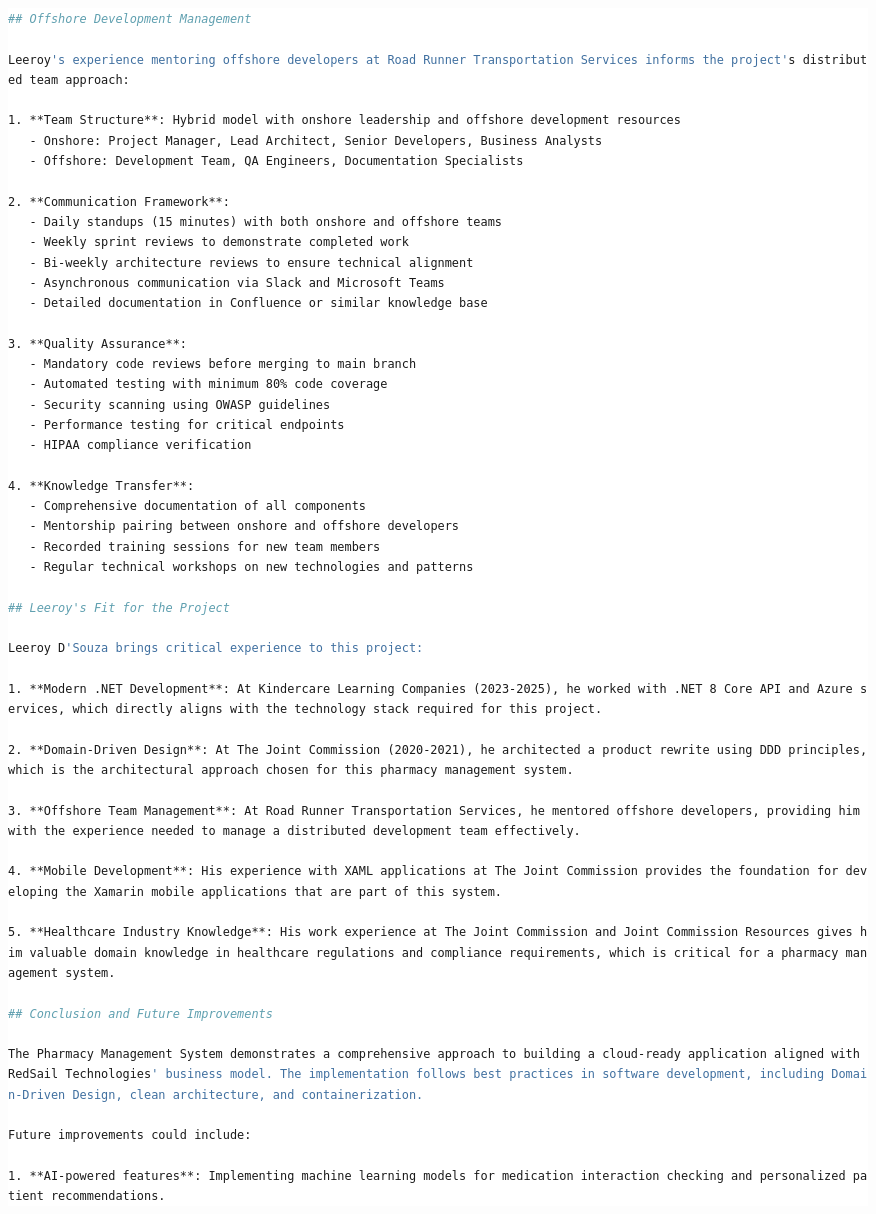 ```dockerfile
## Offshore Development Management

Leeroy's experience mentoring offshore developers at Road Runner Transportation Services informs the project's distributed team approach:

1. **Team Structure**: Hybrid model with onshore leadership and offshore development resources
   - Onshore: Project Manager, Lead Architect, Senior Developers, Business Analysts
   - Offshore: Development Team, QA Engineers, Documentation Specialists

2. **Communication Framework**: 
   - Daily standups (15 minutes) with both onshore and offshore teams
   - Weekly sprint reviews to demonstrate completed work
   - Bi-weekly architecture reviews to ensure technical alignment
   - Asynchronous communication via Slack and Microsoft Teams
   - Detailed documentation in Confluence or similar knowledge base

3. **Quality Assurance**: 
   - Mandatory code reviews before merging to main branch
   - Automated testing with minimum 80% code coverage
   - Security scanning using OWASP guidelines
   - Performance testing for critical endpoints
   - HIPAA compliance verification

4. **Knowledge Transfer**: 
   - Comprehensive documentation of all components
   - Mentorship pairing between onshore and offshore developers
   - Recorded training sessions for new team members
   - Regular technical workshops on new technologies and patterns

## Leeroy's Fit for the Project

Leeroy D'Souza brings critical experience to this project:

1. **Modern .NET Development**: At Kindercare Learning Companies (2023-2025), he worked with .NET 8 Core API and Azure services, which directly aligns with the technology stack required for this project.

2. **Domain-Driven Design**: At The Joint Commission (2020-2021), he architected a product rewrite using DDD principles, which is the architectural approach chosen for this pharmacy management system.

3. **Offshore Team Management**: At Road Runner Transportation Services, he mentored offshore developers, providing him with the experience needed to manage a distributed development team effectively.

4. **Mobile Development**: His experience with XAML applications at The Joint Commission provides the foundation for developing the Xamarin mobile applications that are part of this system.

5. **Healthcare Industry Knowledge**: His work experience at The Joint Commission and Joint Commission Resources gives him valuable domain knowledge in healthcare regulations and compliance requirements, which is critical for a pharmacy management system.

## Conclusion and Future Improvements

The Pharmacy Management System demonstrates a comprehensive approach to building a cloud-ready application aligned with RedSail Technologies' business model. The implementation follows best practices in software development, including Domain-Driven Design, clean architecture, and containerization.

Future improvements could include:

1. **AI-powered features**: Implementing machine learning models for medication interaction checking and personalized patient recommendations.

```